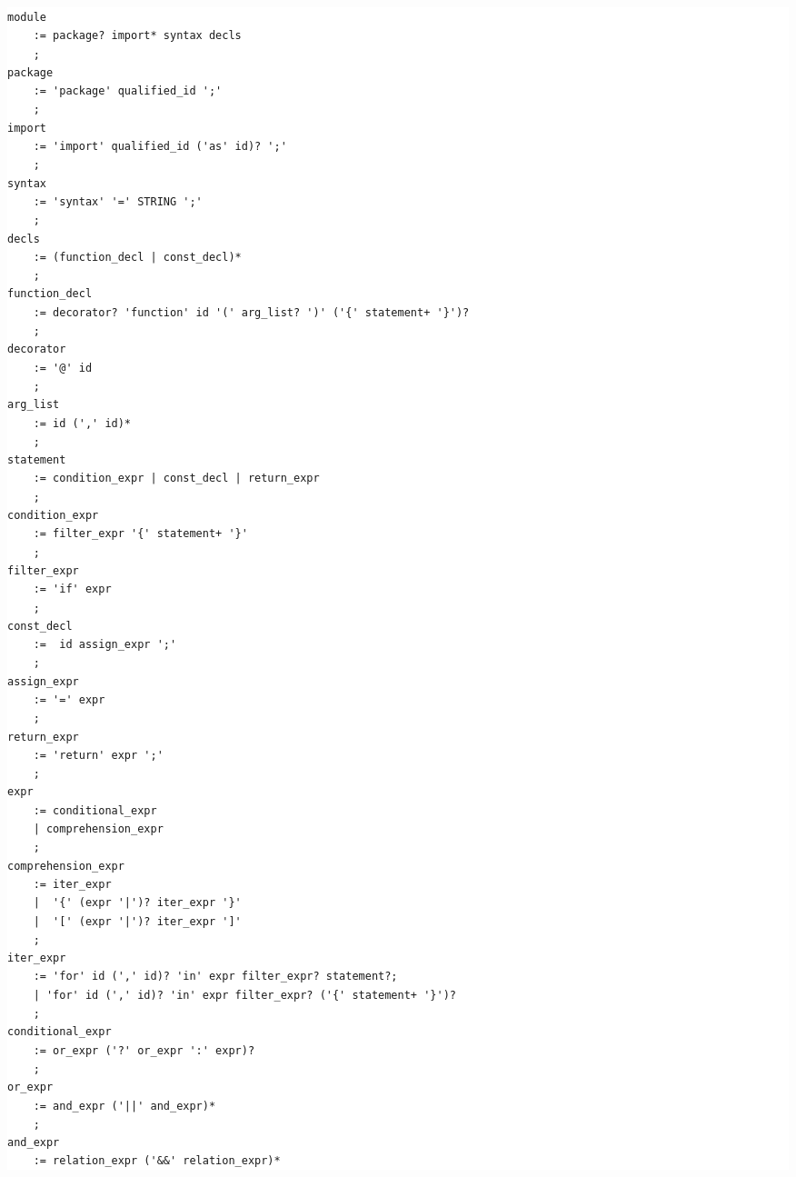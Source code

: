 ```
module
    := package? import* syntax decls
    ; 
package
    := 'package' qualified_id ';' 
    ;
import
    := 'import' qualified_id ('as' id)? ';' 
    ;
syntax
    := 'syntax' '=' STRING ';' 
    ;
decls
    := (function_decl | const_decl)*
    ;
function_decl 
    := decorator? 'function' id '(' arg_list? ')' ('{' statement+ '}')?
    ;
decorator 
    := '@' id
    ;
arg_list 
    := id (',' id)*
    ;
statement 
    := condition_expr | const_decl | return_expr
    ;
condition_expr
    := filter_expr '{' statement+ '}'
    ;
filter_expr
    := 'if' expr
    ;
const_decl 
    :=  id assign_expr ';'
    ;
assign_expr
    := '=' expr
    ;
return_expr
    := 'return' expr ';'
    ;
expr
    := conditional_expr
    | comprehension_expr
    ;
comprehension_expr
    := iter_expr
    |  '{' (expr '|')? iter_expr '}'
    |  '[' (expr '|')? iter_expr ']'
    ;
iter_expr
    := 'for' id (',' id)? 'in' expr filter_expr? statement?;
    | 'for' id (',' id)? 'in' expr filter_expr? ('{' statement+ '}')?
    ;
conditional_expr
    := or_expr ('?' or_expr ':' expr)?
    ;
or_expr
    := and_expr ('||' and_expr)*
    ;
and_expr
    := relation_expr ('&&' relation_expr)*
```